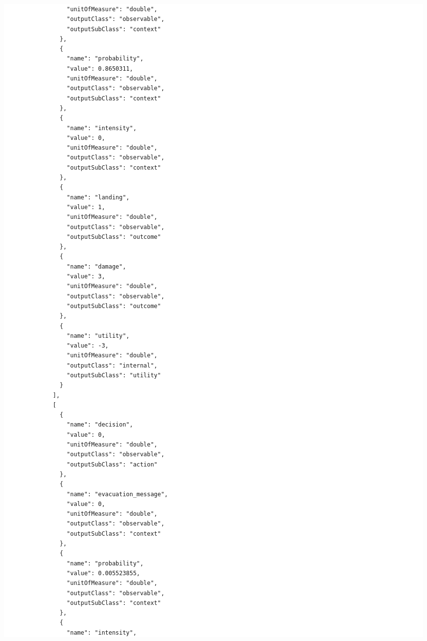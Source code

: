                      "unitOfMeasure": "double",
                      "outputClass": "observable",
                      "outputSubClass": "context"
                    },
                    {
                      "name": "probability",
                      "value": 0.8650311,
                      "unitOfMeasure": "double",
                      "outputClass": "observable",
                      "outputSubClass": "context"
                    },
                    {
                      "name": "intensity",
                      "value": 0,
                      "unitOfMeasure": "double",
                      "outputClass": "observable",
                      "outputSubClass": "context"
                    },
                    {
                      "name": "landing",
                      "value": 1,
                      "unitOfMeasure": "double",
                      "outputClass": "observable",
                      "outputSubClass": "outcome"
                    },
                    {
                      "name": "damage",
                      "value": 3,
                      "unitOfMeasure": "double",
                      "outputClass": "observable",
                      "outputSubClass": "outcome"
                    },
                    {
                      "name": "utility",
                      "value": -3,
                      "unitOfMeasure": "double",
                      "outputClass": "internal",
                      "outputSubClass": "utility"
                    }
                  ],
                  [
                    {
                      "name": "decision",
                      "value": 0,
                      "unitOfMeasure": "double",
                      "outputClass": "observable",
                      "outputSubClass": "action"
                    },
                    {
                      "name": "evacuation_message",
                      "value": 0,
                      "unitOfMeasure": "double",
                      "outputClass": "observable",
                      "outputSubClass": "context"
                    },
                    {
                      "name": "probability",
                      "value": 0.005523855,
                      "unitOfMeasure": "double",
                      "outputClass": "observable",
                      "outputSubClass": "context"
                    },
                    {
                      "name": "intensity",